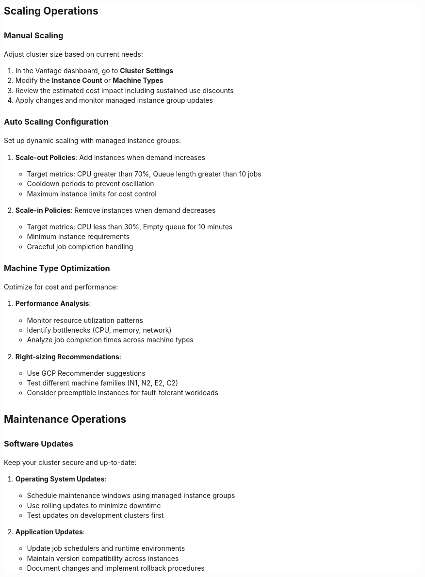 ## Scaling Operations

### Manual Scaling

Adjust cluster size based on current needs:

1. In the Vantage dashboard, go to **Cluster Settings**
2. Modify the **Instance Count** or **Machine Types**
3. Review the estimated cost impact including sustained use discounts
4. Apply changes and monitor managed instance group updates

### Auto Scaling Configuration

Set up dynamic scaling with managed instance groups:

1. **Scale-out Policies**: Add instances when demand increases
   - Target metrics: CPU greater than 70%, Queue length greater than 10 jobs
   - Cooldown periods to prevent oscillation
   - Maximum instance limits for cost control

2. **Scale-in Policies**: Remove instances when demand decreases
   - Target metrics: CPU less than 30%, Empty queue for 10 minutes
   - Minimum instance requirements
   - Graceful job completion handling

### Machine Type Optimization

Optimize for cost and performance:

1. **Performance Analysis**:
   - Monitor resource utilization patterns
   - Identify bottlenecks (CPU, memory, network)
   - Analyze job completion times across machine types

2. **Right-sizing Recommendations**:
   - Use GCP Recommender suggestions
   - Test different machine families (N1, N2, E2, C2)
   - Consider preemptible instances for fault-tolerant workloads

## Maintenance Operations

### Software Updates

Keep your cluster secure and up-to-date:

1. **Operating System Updates**:
   - Schedule maintenance windows using managed instance groups
   - Use rolling updates to minimize downtime
   - Test updates on development clusters first

2. **Application Updates**:
   - Update job schedulers and runtime environments
   - Maintain version compatibility across instances
   - Document changes and implement rollback procedures
